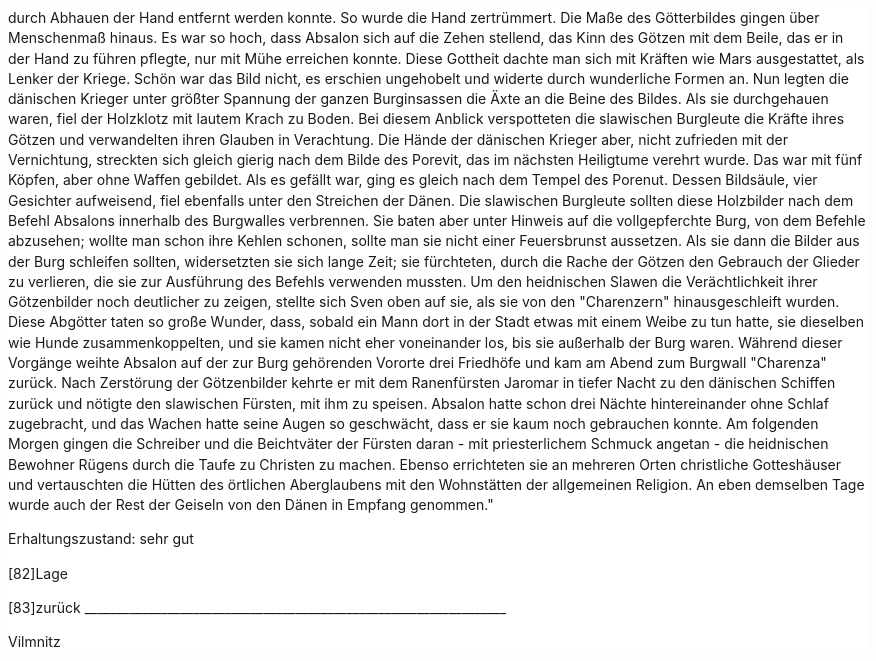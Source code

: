    durch Abhauen der Hand entfernt werden konnte. So wurde die Hand
   zertrümmert. Die Maße des Götterbildes gingen über Menschenmaß hinaus.
   Es war so hoch, dass Absalon sich auf die Zehen stellend, das Kinn des
   Götzen mit dem Beile, das er in der Hand zu führen pflegte, nur mit
   Mühe erreichen konnte. Diese Gottheit dachte man sich mit Kräften wie
   Mars ausgestattet, als Lenker der Kriege. Schön war das Bild nicht, es
   erschien ungehobelt und widerte durch wunderliche Formen an. Nun legten
   die dänischen Krieger unter größter Spannung der ganzen Burginsassen
   die Äxte an die Beine des Bildes. Als sie durchgehauen waren, fiel der
   Holzklotz mit lautem Krach zu Boden. Bei diesem Anblick verspotteten
   die slawischen Burgleute die Kräfte ihres Götzen und verwandelten ihren
   Glauben in Verachtung. Die Hände der dänischen Krieger aber, nicht
   zufrieden mit der Vernichtung, streckten sich gleich gierig nach dem
   Bilde des Porevit, das im nächsten Heiligtume verehrt wurde. Das war
   mit fünf Köpfen, aber ohne Waffen gebildet. Als es gefällt war, ging es
   gleich nach dem Tempel des Porenut. Dessen Bildsäule, vier Gesichter
   aufweisend, fiel ebenfalls unter den Streichen der Dänen. Die
   slawischen Burgleute sollten diese Holzbilder nach dem Befehl Absalons
   innerhalb des Burgwalles verbrennen. Sie baten aber unter Hinweis auf
   die vollgepferchte Burg, von dem Befehle abzusehen; wollte man schon
   ihre Kehlen schonen, sollte man sie nicht einer Feuersbrunst aussetzen.
   Als sie dann die Bilder aus der Burg schleifen sollten, widersetzten
   sie sich lange Zeit; sie fürchteten, durch die Rache der Götzen den
   Gebrauch der Glieder zu verlieren, die sie zur Ausführung des Befehls
   verwenden mussten. Um den heidnischen Slawen die Verächtlichkeit ihrer
   Götzenbilder noch deutlicher zu zeigen, stellte sich Sven oben auf sie,
   als sie von den "Charenzern" hinausgeschleift wurden. Diese Abgötter
   taten so große Wunder, dass, sobald ein Mann dort in der Stadt etwas
   mit einem Weibe zu tun hatte, sie dieselben wie Hunde
   zusammenkoppelten, und sie kamen nicht eher voneinander los, bis sie
   außerhalb der Burg waren. Während dieser Vorgänge weihte Absalon auf
   der zur Burg gehörenden Vororte drei Friedhöfe und kam am Abend zum
   Burgwall "Charenza" zurück. Nach Zerstörung der Götzenbilder kehrte er
   mit dem Ranenfürsten Jaromar in tiefer Nacht zu den dänischen Schiffen
   zurück und nötigte den slawischen Fürsten, mit ihm zu speisen. Absalon
   hatte schon drei Nächte hintereinander ohne Schlaf zugebracht, und das
   Wachen hatte seine Augen so geschwächt, dass er sie kaum noch
   gebrauchen konnte. Am folgenden Morgen gingen die Schreiber und die
   Beichtväter der Fürsten daran - mit priesterlichem Schmuck angetan -
   die heidnischen Bewohner Rügens durch die Taufe zu Christen zu machen.
   Ebenso errichteten sie an mehreren Orten christliche Gotteshäuser und
   vertauschten die Hütten des örtlichen Aberglaubens mit den Wohnstätten
   der allgemeinen Religion. An eben demselben Tage wurde auch der Rest
   der Geiseln von den Dänen in Empfang genommen."

   Erhaltungszustand: sehr gut

   [82]Lage

   [83]zurück
     __________________________________________________________________

   Vilmnitz
